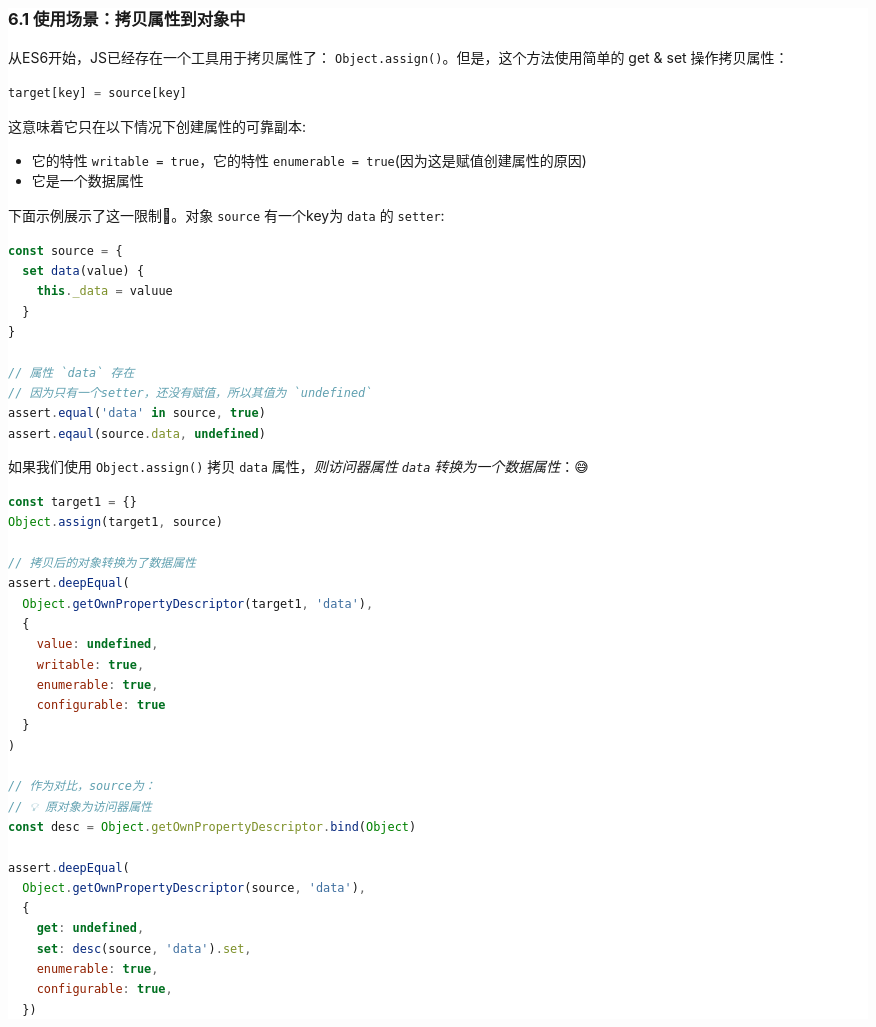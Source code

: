 <p id="6.1"></p>



### 6.1 使用场景：拷贝属性到对象中

从ES6开始，JS已经存在一个工具用于拷贝属性了： `Object.assign()`。但是，这个方法使用简单的 get & set 操作拷贝属性：

```js
target[key] = source[key]
```

这意味着它只在以下情况下创建属性的可靠副本:

- 它的特性 `writable = true`，它的特性 `enumerable = true`(因为这是赋值创建属性的原因)
- 它是一个数据属性

下面示例展示了这一限制🥲。对象 `source` 有一个key为 `data` 的 `setter`:

```js
const source = {
  set data(value) {
    this._data = valuue
  }
}

// 属性 `data` 存在
// 因为只有一个setter，还没有赋值，所以其值为 `undefined`
assert.equal('data' in source, true)
assert.eqaul(source.data, undefined)
```

如果我们使用 `Object.assign()` 拷贝 `data` 属性，*则访问器属性 `data` 转换为一个数据属性*：😅

```js
const target1 = {}
Object.assign(target1, source)

// 拷贝后的对象转换为了数据属性
assert.deepEqual(
  Object.getOwnPropertyDescriptor(target1, 'data'),
  {
    value: undefined,
    writable: true,
    enumerable: true,
    configurable: true
  }
)

// 作为对比，source为：
// 💡 原对象为访问器属性
const desc = Object.getOwnPropertyDescriptor.bind(Object)

assert.deepEqual(
  Object.getOwnPropertyDescriptor(source, 'data'),
  {
    get: undefined,
    set: desc(source, 'data').set,
    enumerable: true,
    configurable: true,
  })
```


  [propertyKey]: 'abc',